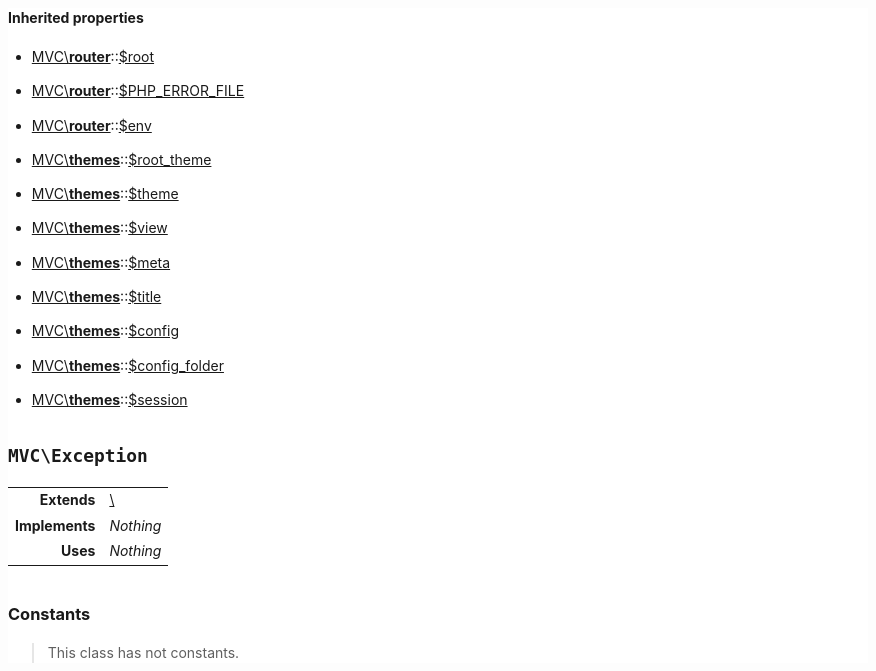 #### <span style="display: none;">\MVC\captcha</span> Inherited properties

- [MVC\\<span style="font-weight: bold;">router</span>](classes.html#mvc-router)::<a href="classes.html#MVC-router::$root">$root</a>   

- [MVC\\<span style="font-weight: bold;">router</span>](classes.html#mvc-router)::<a href="classes.html#MVC-router::$PHP_ERROR_FILE">$PHP_ERROR_FILE</a>   

- [MVC\\<span style="font-weight: bold;">router</span>](classes.html#mvc-router)::<a href="classes.html#MVC-router::$env">$env</a>   

- [MVC\\<span style="font-weight: bold;">themes</span>](classes.html#mvc-themes)::<a href="classes.html#MVC-themes::$root_theme">$root_theme</a>   

- [MVC\\<span style="font-weight: bold;">themes</span>](classes.html#mvc-themes)::<a href="classes.html#MVC-themes::$theme">$theme</a>   

- [MVC\\<span style="font-weight: bold;">themes</span>](classes.html#mvc-themes)::<a href="classes.html#MVC-themes::$view">$view</a>   

- [MVC\\<span style="font-weight: bold;">themes</span>](classes.html#mvc-themes)::<a href="classes.html#MVC-themes::$meta">$meta</a>   

- [MVC\\<span style="font-weight: bold;">themes</span>](classes.html#mvc-themes)::<a href="classes.html#MVC-themes::$title">$title</a>   

- [MVC\\<span style="font-weight: bold;">themes</span>](classes.html#mvc-themes)::<a href="classes.html#MVC-themes::$config">$config</a>   

- [MVC\\<span style="font-weight: bold;">themes</span>](classes.html#mvc-themes)::<a href="classes.html#MVC-themes::$config_folder">$config_folder</a>   

- [MVC\\<span style="font-weight: bold;">themes</span>](classes.html#mvc-themes)::<a href="classes.html#MVC-themes::$session">$session</a>   
        
##  `MVC\Exception`    








|     |     |
| ---:|:--- |
| **Extends** |[\\<span style="font-weight: bold;"></span>](classes.html#exception)|
| **Implements** |_Nothing_|
| **Uses** |_Nothing_|

| | |
|:--------:| ----------- |


### <span style="display: none;">\MVC\Exception</span> Constants
> This class has not constants.
